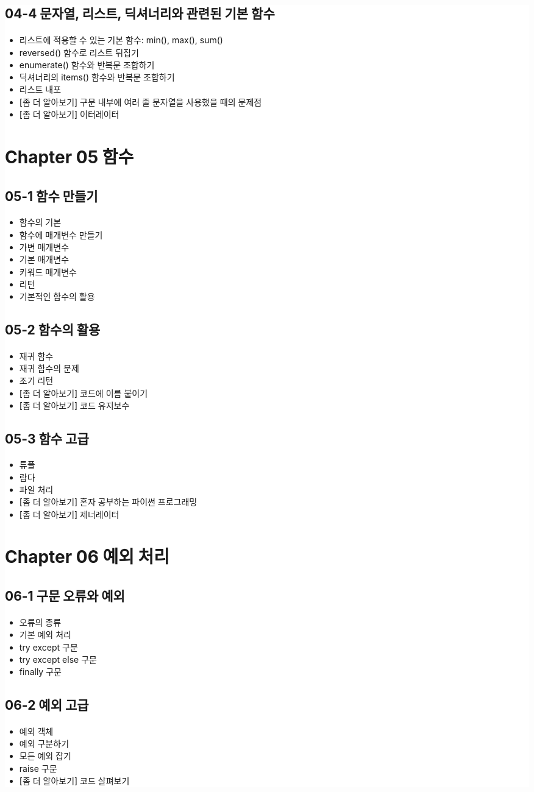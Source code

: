 ## 04-4 문자열, 리스트, 딕셔너리와 관련된 기본 함수
- 리스트에 적용할 수 있는 기본 함수: min(), max(), sum()
- reversed() 함수로 리스트 뒤집기
- enumerate() 함수와 반복문 조합하기
- 딕셔너리의 items() 함수와 반복문 조합하기
- 리스트 내포
- [좀 더 알아보기] 구문 내부에 여러 줄 문자열을 사용했을 때의 문제점
- [좀 더 알아보기] 이터레이터
 
# Chapter 05 함수
## 05-1 함수 만들기
- 함수의 기본
- 함수에 매개변수 만들기
- 가변 매개변수
- 기본 매개변수
- 키워드 매개변수
- 리턴
- 기본적인 함수의 활용

## 05-2 함수의 활용
- 재귀 함수
- 재귀 함수의 문제
- 조기 리턴
- [좀 더 알아보기] 코드에 이름 붙이기
- [좀 더 알아보기] 코드 유지보수

## 05-3 함수 고급
- 튜플
- 람다
- 파일 처리
- [좀 더 알아보기] 혼자 공부하는 파이썬 프로그래밍
- [좀 더 알아보기] 제너레이터

# Chapter 06 예외 처리
## 06-1 구문 오류와 예외
- 오류의 종류
- 기본 예외 처리
- try except 구문
- try except else 구문
- finally 구문

## 06-2 예외 고급
- 예외 객체
- 예외 구분하기
- 모든 예외 잡기
- raise 구문
- [좀 더 알아보기] 코드 살펴보기
